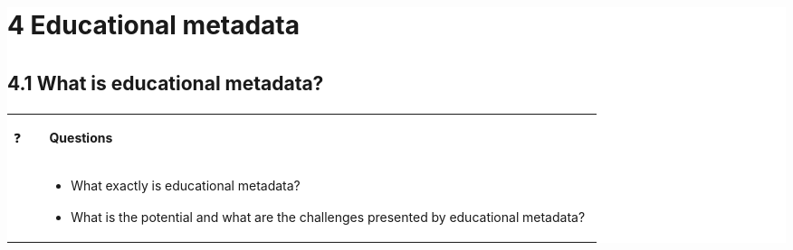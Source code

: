 # 4 Educational metadata

## 4.1 What is educational metadata?

<table>

<colgroup>

<col style="width: 6%" />

<col style="width: 93%" />

</colgroup>

<tbody>

<tr class="odd">

<td>

❓
</td>

<td>

<strong>Questions</strong>
</td>

</tr>

<tr class="even">

<td>

</td>

<td>

<ul>

<li>

<p>

What exactly is educational metadata?
</p>

</li>

<li>

<p>

What is the potential and what are the challenges presented by educational metadata?
</p>

</li>

</ul>

</td>
